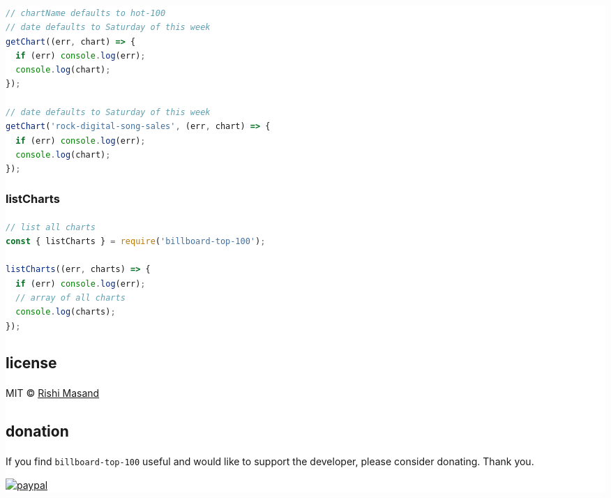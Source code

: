 ```js
// chartName defaults to hot-100
// date defaults to Saturday of this week
getChart((err, chart) => {
  if (err) console.log(err);
  console.log(chart);
});

// date defaults to Saturday of this week
getChart('rock-digital-song-sales', (err, chart) => {
  if (err) console.log(err);
  console.log(chart);
});
```

### listCharts

```js
// list all charts
const { listCharts } = require('billboard-top-100');

listCharts((err, charts) => {
  if (err) console.log(err);
  // array of all charts
  console.log(charts);
});
```

## license

MIT © [Rishi Masand](https://github.com/darthbatman)

## donation
If you find `billboard-top-100` useful and would like to support the developer, please consider donating. Thank you.

[![paypal](https://www.paypalobjects.com/en_US/i/btn/btn_donateCC_LG.gif)](https://www.paypal.com/donate/?business=WNNFJMBY2ETG4&no_recurring=0&currency_code=USD)
